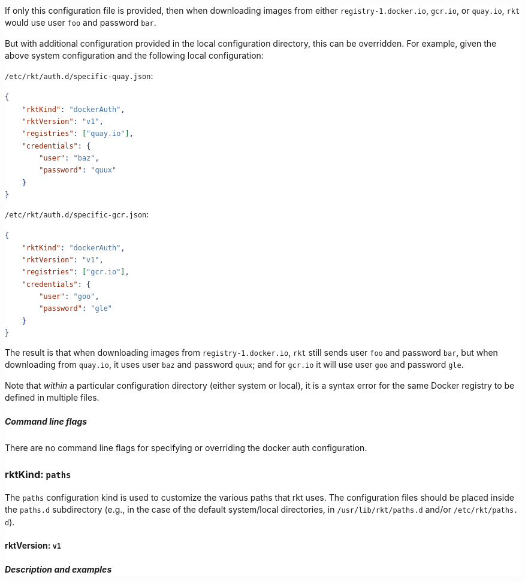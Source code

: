 If only this configuration file is provided, then when downloading images from either `registry-1.docker.io`, `gcr.io`, or `quay.io`, `rkt` would use user `foo` and password `bar`.

But with additional configuration provided in the local configuration directory, this can be overridden.
For example, given the above system configuration and the following local configuration:

`/etc/rkt/auth.d/specific-quay.json`:

```json
{
	"rktKind": "dockerAuth",
	"rktVersion": "v1",
	"registries": ["quay.io"],
	"credentials": {
		"user": "baz",
		"password": "quux"
	}
}
```

`/etc/rkt/auth.d/specific-gcr.json`:

```json
{
	"rktKind": "dockerAuth",
	"rktVersion": "v1",
	"registries": ["gcr.io"],
	"credentials": {
		"user": "goo",
		"password": "gle"
	}
}
```

The result is that when downloading images from `registry-1.docker.io`, `rkt` still sends user `foo` and password `bar`, but when downloading from `quay.io`, it uses user `baz` and password `quux`; and for `gcr.io` it will use user `goo` and password `gle`.

Note that _within_ a particular configuration directory (either system or local), it is a syntax error for the same Docker registry to be defined in multiple files.

##### Command line flags

There are no command line flags for specifying or overriding the docker auth configuration.

### rktKind: `paths`

The `paths` configuration kind is used to customize the various paths that rkt uses.
The configuration files should be placed inside the `paths.d` subdirectory (e.g., in the case of the default system/local directories, in `/usr/lib/rkt/paths.d` and/or `/etc/rkt/paths.d`).

#### rktVersion: `v1`

##### Description and examples
